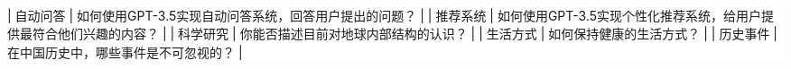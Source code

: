 | 自动问答                           | 如何使用GPT-3.5实现自动问答系统，回答用户提出的问题？                                                                                                                                                                   |
| 推荐系统                           | 如何使用GPT-3.5实现个性化推荐系统，给用户提供最符合他们兴趣的内容？                                                                                                                                                          |
| 科学研究                           | 你能否描述目前对地球内部结构的认识？                                                                                                                                                                                                                                                                                                                                                                                                                                                                                                                                                                                                                                                                                                                                                                                                                                                                                                                                                                                                                                                                                                                                                                                                                                                                                                                                                                                                                                                                                                                                                                                                                                                                                                              |
| 生活方式                           | 如何保持健康的生活方式？                                                                                                                                                                                                                                                                                                                                                                                                                                                                                                                                                                                                                                                                                                                                                                                                                                                                                                                                                                                                                                                                                                                                                                                                                                                                                                                                                                                                                                                                                                                                                                                                                                                                                                                   |
| 历史事件                           | 在中国历史中，哪些事件是不可忽视的？                                                                                                                                                                                                                                                                                                                                                                                                                                                                                                                                                                                                                                                                                                                                                                                                                                                                                                                                                                                                                                                                                                                                                                                                                                                                                                                                                                                                                                                                                                                                                                                                                                                                                                            |